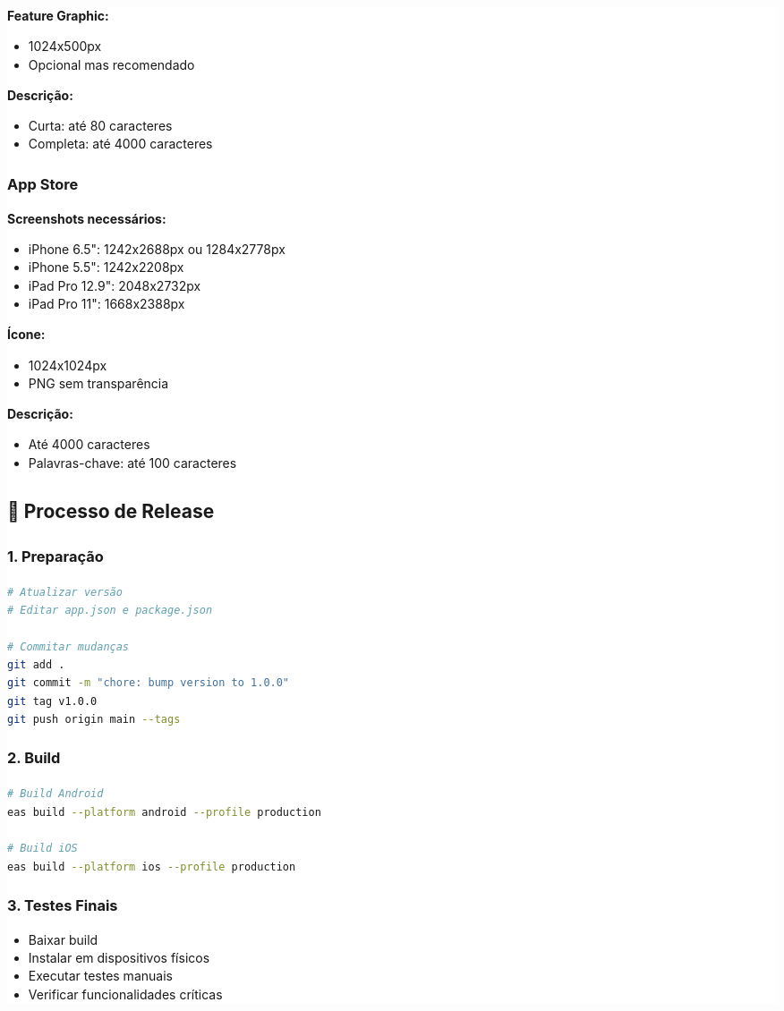 **Feature Graphic:**
- 1024x500px
- Opcional mas recomendado

**Descrição:**
- Curta: até 80 caracteres
- Completa: até 4000 caracteres

### App Store

**Screenshots necessários:**
- iPhone 6.5": 1242x2688px ou 1284x2778px
- iPhone 5.5": 1242x2208px
- iPad Pro 12.9": 2048x2732px
- iPad Pro 11": 1668x2388px

**Ícone:**
- 1024x1024px
- PNG sem transparência

**Descrição:**
- Até 4000 caracteres
- Palavras-chave: até 100 caracteres

## 🚀 Processo de Release

### 1. Preparação

```bash
# Atualizar versão
# Editar app.json e package.json

# Commitar mudanças
git add .
git commit -m "chore: bump version to 1.0.0"
git tag v1.0.0
git push origin main --tags
```

### 2. Build

```bash
# Build Android
eas build --platform android --profile production

# Build iOS
eas build --platform ios --profile production
```

### 3. Testes Finais

- Baixar build
- Instalar em dispositivos físicos
- Executar testes manuais
- Verificar funcionalidades críticas
